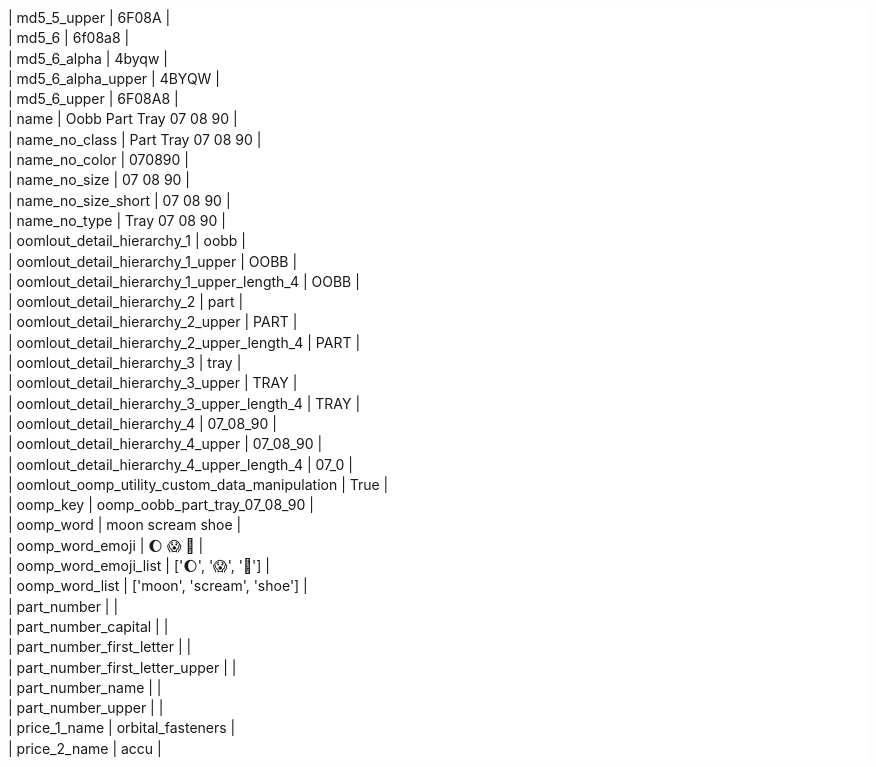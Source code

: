 | md5_5_upper | 6F08A |  
| md5_6 | 6f08a8 |  
| md5_6_alpha | 4byqw |  
| md5_6_alpha_upper | 4BYQW |  
| md5_6_upper | 6F08A8 |  
| name | Oobb Part Tray 07 08 90 |  
| name_no_class | Part Tray 07 08 90 |  
| name_no_color | 070890 |  
| name_no_size | 07 08 90 |  
| name_no_size_short | 07 08 90 |  
| name_no_type | Tray 07 08 90 |  
| oomlout_detail_hierarchy_1 | oobb |  
| oomlout_detail_hierarchy_1_upper | OOBB |  
| oomlout_detail_hierarchy_1_upper_length_4 | OOBB |  
| oomlout_detail_hierarchy_2 | part |  
| oomlout_detail_hierarchy_2_upper | PART |  
| oomlout_detail_hierarchy_2_upper_length_4 | PART |  
| oomlout_detail_hierarchy_3 | tray |  
| oomlout_detail_hierarchy_3_upper | TRAY |  
| oomlout_detail_hierarchy_3_upper_length_4 | TRAY |  
| oomlout_detail_hierarchy_4 | 07_08_90 |  
| oomlout_detail_hierarchy_4_upper | 07_08_90 |  
| oomlout_detail_hierarchy_4_upper_length_4 | 07_0 |  
| oomlout_oomp_utility_custom_data_manipulation | True |  
| oomp_key | oomp_oobb_part_tray_07_08_90 |  
| oomp_word | moon scream shoe |  
| oomp_word_emoji | :moon: :scream: :shoe: |  
| oomp_word_emoji_list | [':moon:', ':scream:', ':shoe:'] |  
| oomp_word_list | ['moon', 'scream', 'shoe'] |  
| part_number |  |  
| part_number_capital |  |  
| part_number_first_letter |  |  
| part_number_first_letter_upper |  |  
| part_number_name |  |  
| part_number_upper |  |  
| price_1_name | orbital_fasteners |  
| price_2_name | accu |  